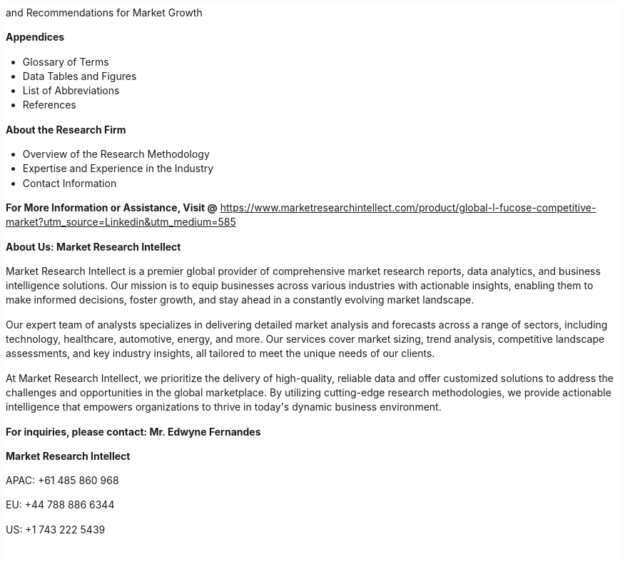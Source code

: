 and Recommendations for Market Growth</li></ul><p><strong>Appendices</strong></p><ul><li>Glossary of Terms</li><li>Data Tables and Figures</li><li>List of Abbreviations</li><li>References</li></ul><p><strong>About the Research Firm</strong></p><ul><li>Overview of the Research Methodology</li><li>Expertise and Experience in the Industry</li><li>Contact Information</li></ul></div><div class="article-main__content" data-test-id="publishing-text-block"><p><span class="font-[700]"><strong>For More Information or Assistance, Visit @</strong>&nbsp;<a href="https://www.marketresearchintellect.com/product/global-l-fucose-competitive-market?utm_source=Linkedin&utm_medium=585">https://www.marketresearchintellect.com/product/global-l-fucose-competitive-market?utm_source=Linkedin&utm_medium=585</a></span></p><p><strong>About Us: Market Research Intellect</strong></p><p>Market Research Intellect is a premier global provider of comprehensive market research reports, data analytics, and business intelligence solutions. Our mission is to equip businesses across various industries with actionable insights, enabling them to make informed decisions, foster growth, and stay ahead in a constantly evolving market landscape.</p><p>Our expert team of analysts specializes in delivering detailed market analysis and forecasts across a range of sectors, including technology, healthcare, automotive, energy, and more. Our services cover market sizing, trend analysis, competitive landscape assessments, and key industry insights, all tailored to meet the unique needs of our clients.</p><p>At Market Research Intellect, we prioritize the delivery of high-quality, reliable data and offer customized solutions to address the challenges and opportunities in the global marketplace. By utilizing cutting-edge research methodologies, we provide actionable intelligence that empowers organizations to thrive in today's dynamic business environment.</p><p><strong>For inquiries, please contact: Mr. Edwyne Fernandes</strong></p><p><strong>Market Research Intellect</strong></p><p>APAC: +61 485 860 968</p><p>EU: +44 788 886 6344</p><p>US: +1 743 222 5439</p></div><div class="article-main__content" data-test-id="publishing-text-block">&nbsp;</div>

